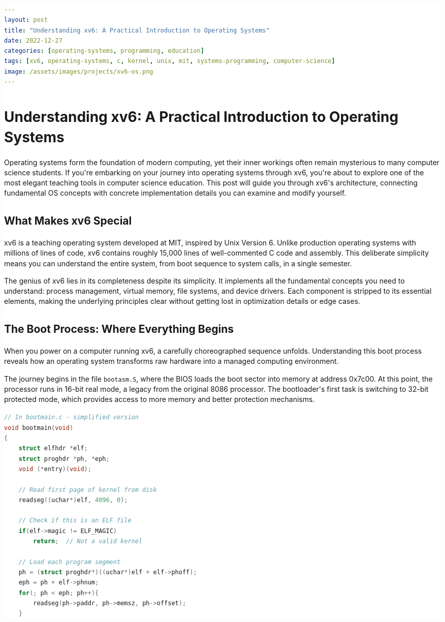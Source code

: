 ```yaml
---
layout: post
title: "Understanding xv6: A Practical Introduction to Operating Systems"
date: 2022-12-27
categories: [operating-systems, programming, education]
tags: [xv6, operating-systems, c, kernel, unix, mit, systems-programming, computer-science]
image: /assets/images/projects/xv6-os.png
---
```


# Understanding xv6: A Practical Introduction to Operating Systems

Operating systems form the foundation of modern computing, yet their inner workings often remain mysterious to many computer science students. If you're embarking on your journey into operating systems through xv6, you're about to explore one of the most elegant teaching tools in computer science education. This post will guide you through xv6's architecture, connecting fundamental OS concepts with concrete implementation details you can examine and modify yourself.

## What Makes xv6 Special

xv6 is a teaching operating system developed at MIT, inspired by Unix Version 6. Unlike production operating systems with millions of lines of code, xv6 contains roughly 15,000 lines of well-commented C code and assembly. This deliberate simplicity means you can understand the entire system, from boot sequence to system calls, in a single semester.

The genius of xv6 lies in its completeness despite its simplicity. It implements all the fundamental concepts you need to understand: process management, virtual memory, file systems, and device drivers. Each component is stripped to its essential elements, making the underlying principles clear without getting lost in optimization details or edge cases.

## The Boot Process: Where Everything Begins

When you power on a computer running xv6, a carefully choreographed sequence unfolds. Understanding this boot process reveals how an operating system transforms raw hardware into a managed computing environment.

The journey begins in the file `bootasm.S`, where the BIOS loads the boot sector into memory at address 0x7c00. At this point, the processor runs in 16-bit real mode, a legacy from the original 8086 processor. The bootloader's first task is switching to 32-bit protected mode, which provides access to more memory and better protection mechanisms.

```c
// In bootmain.c - simplified version
void bootmain(void)
{
    struct elfhdr *elf;
    struct proghdr *ph, *eph;
    void (*entry)(void);
    
    // Read first page of kernel from disk
    readseg((uchar*)elf, 4096, 0);
    
    // Check if this is an ELF file
    if(elf->magic != ELF_MAGIC)
        return;  // Not a valid kernel
    
    // Load each program segment
    ph = (struct proghdr*)((uchar*)elf + elf->phoff);
    eph = ph + elf->phnum;
    for(; ph < eph; ph++){
        readseg(ph->paddr, ph->memsz, ph->offset);
    }
```